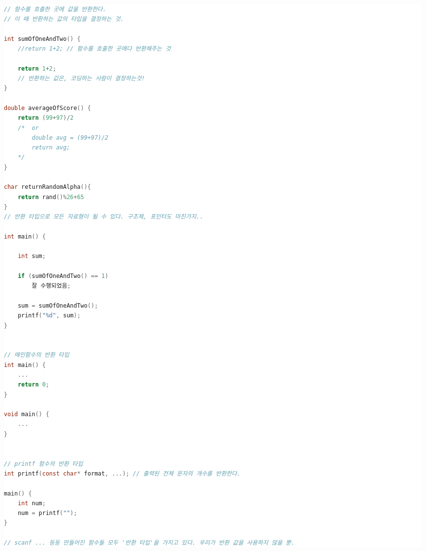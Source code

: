 ```c
// 함수를 호출한 곳에 값을 반환한다.
// 이 때 반환하는 값의 타입을 결정하는 것.

int sumOfOneAndTwo() {
    //return 1+2; // 함수를 호출한 곳에다 반환해주는 것
    
    return 1+2;
    // 반환하는 값은, 코딩하는 사람이 결정하는것!
}

double averageOfScore() {
    return (99+97)/2
    /*	or
    	double avg = (99+97)/2
    	return avg;
    */
}

char returnRandomAlpha(){
    return rand()%26+65
}
// 반환 타입으로 모든 자료형이 될 수 있다. 구조체, 포인터도 마친가지..

int main() {
    
    int sum;
    
    if (sumOfOneAndTwo() == 1)
        잘 수행되었음;
    
    sum = sumOfOneAndTwo();
	printf("%d", sum);
}


// 메인함수의 반환 타입
int main() {
    ...
	return 0;
}

void main() {
    ...
}


// printf 함수의 반환 타입
int printf(const char* format, ...); // 출력된 전체 문자의 개수를 반환한다.

main() {
    int num;
    num = printf("");
}

// scanf ... 등등 만들어진 함수들 모두 '반환 타입'을 가지고 있다. 우리가 반환 값을 사용하지 않을 뿐.
```
